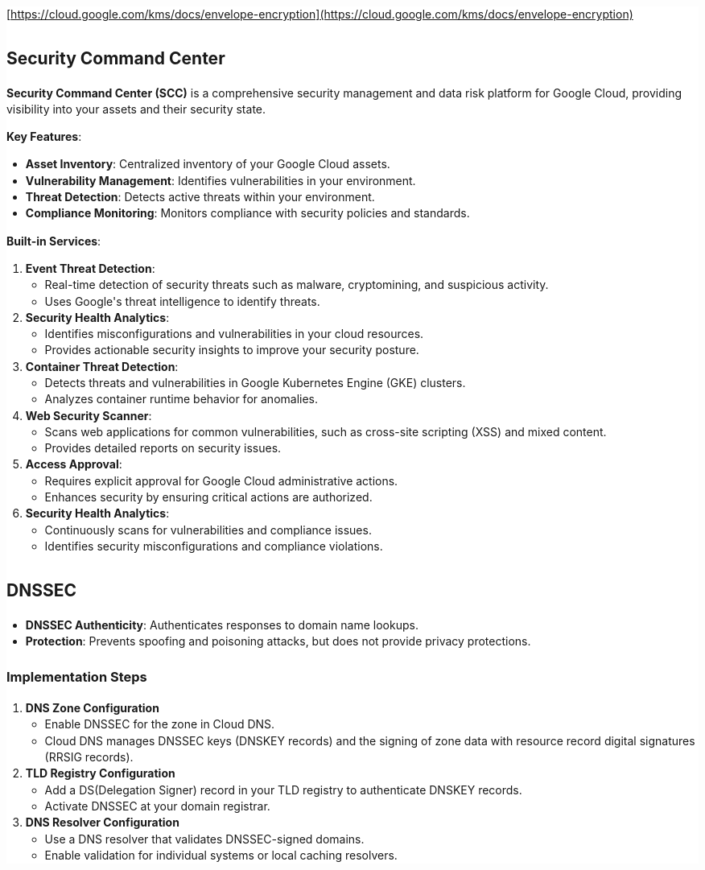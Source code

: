 [https://cloud.google.com/kms/docs/envelope-encryption](https://cloud.google.com/kms/docs/envelope-encryption)

<a name="security-command-center"></a>
## Security Command Center

**Security Command Center (SCC)** is a comprehensive security management and data risk platform for Google Cloud, providing visibility into your assets and their security state.

**Key Features**:

- **Asset Inventory**: Centralized inventory of your Google Cloud assets.
- **Vulnerability Management**: Identifies vulnerabilities in your environment.
- **Threat Detection**: Detects active threats within your environment.
- **Compliance Monitoring**: Monitors compliance with security policies and standards.

**Built-in Services**:

1. **Event Threat Detection**:
    - Real-time detection of security threats such as malware, cryptomining, and suspicious activity.
    - Uses Google's threat intelligence to identify threats.
2. **Security Health Analytics**:
    - Identifies misconfigurations and vulnerabilities in your cloud resources.
    - Provides actionable security insights to improve your security posture.
3. **Container Threat Detection**:
    - Detects threats and vulnerabilities in Google Kubernetes Engine (GKE) clusters.
    - Analyzes container runtime behavior for anomalies.
4. **Web Security Scanner**:
    - Scans web applications for common vulnerabilities, such as cross-site scripting (XSS) and mixed content.
    - Provides detailed reports on security issues.
5. **Access Approval**:
    - Requires explicit approval for Google Cloud administrative actions.
    - Enhances security by ensuring critical actions are authorized.
6. **Security Health Analytics**:
    - Continuously scans for vulnerabilities and compliance issues.
    - Identifies security misconfigurations and compliance violations.

<a name="dnssec"></a>
## DNSSEC

- **DNSSEC Authenticity**: Authenticates responses to domain name lookups.
- **Protection**: Prevents spoofing and poisoning attacks, but does not provide privacy protections.

<a name="implementation-steps"></a>
### Implementation Steps

1. **DNS Zone Configuration**
    - Enable DNSSEC for the zone in Cloud DNS.
    - Cloud DNS manages DNSSEC keys (DNSKEY records) and  the signing of zone data with resource record digital signatures (RRSIG records).
2. **TLD Registry Configuration**
    - Add a DS(Delegation Signer) record in your TLD registry to authenticate DNSKEY records.
    - Activate DNSSEC at your domain registrar.
3. **DNS Resolver Configuration**
    - Use a DNS resolver that validates DNSSEC-signed domains.
    - Enable validation for individual systems or local caching resolvers.
